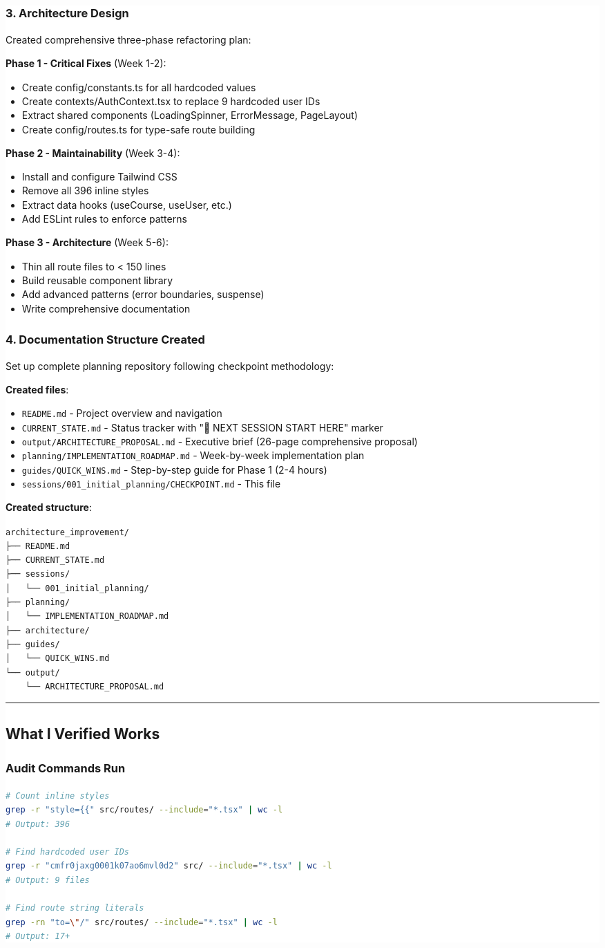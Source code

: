 ### 3. Architecture Design
Created comprehensive three-phase refactoring plan:

**Phase 1 - Critical Fixes** (Week 1-2):
- Create config/constants.ts for all hardcoded values
- Create contexts/AuthContext.tsx to replace 9 hardcoded user IDs
- Extract shared components (LoadingSpinner, ErrorMessage, PageLayout)
- Create config/routes.ts for type-safe route building

**Phase 2 - Maintainability** (Week 3-4):
- Install and configure Tailwind CSS
- Remove all 396 inline styles
- Extract data hooks (useCourse, useUser, etc.)
- Add ESLint rules to enforce patterns

**Phase 3 - Architecture** (Week 5-6):
- Thin all route files to < 150 lines
- Build reusable component library
- Add advanced patterns (error boundaries, suspense)
- Write comprehensive documentation

### 4. Documentation Structure Created
Set up complete planning repository following checkpoint methodology:

**Created files**:
- `README.md` - Project overview and navigation
- `CURRENT_STATE.md` - Status tracker with "🔴 NEXT SESSION START HERE" marker
- `output/ARCHITECTURE_PROPOSAL.md` - Executive brief (26-page comprehensive proposal)
- `planning/IMPLEMENTATION_ROADMAP.md` - Week-by-week implementation plan
- `guides/QUICK_WINS.md` - Step-by-step guide for Phase 1 (2-4 hours)
- `sessions/001_initial_planning/CHECKPOINT.md` - This file

**Created structure**:
```
architecture_improvement/
├── README.md
├── CURRENT_STATE.md
├── sessions/
│   └── 001_initial_planning/
├── planning/
│   └── IMPLEMENTATION_ROADMAP.md
├── architecture/
├── guides/
│   └── QUICK_WINS.md
└── output/
    └── ARCHITECTURE_PROPOSAL.md
```

---

## What I Verified Works

### Audit Commands Run
```bash
# Count inline styles
grep -r "style={{" src/routes/ --include="*.tsx" | wc -l
# Output: 396

# Find hardcoded user IDs
grep -r "cmfr0jaxg0001k07ao6mvl0d2" src/ --include="*.tsx" | wc -l
# Output: 9 files

# Find route string literals
grep -rn "to=\"/" src/routes/ --include="*.tsx" | wc -l
# Output: 17+
```